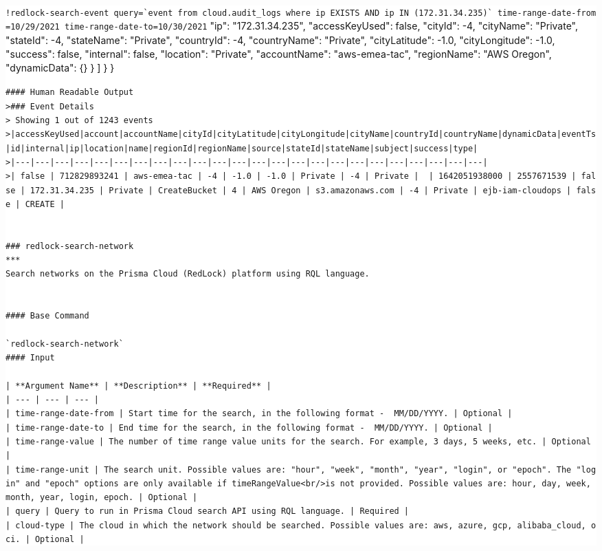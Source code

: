 ```!redlock-search-event query=`event from cloud.audit_logs where ip EXISTS AND ip IN (172.31.34.235)` time-range-date-from=10/29/2021 time-range-date-to=10/30/2021```
                "ip": "172.31.34.235",
                "accessKeyUsed": false,
                "cityId": -4,
                "cityName": "Private",
                "stateId": -4,
                "stateName": "Private",
                "countryId": -4,
                "countryName": "Private",
                "cityLatitude": -1.0,
                "cityLongitude": -1.0,
                "success": false,
                "internal": false,
                "location": "Private",
                "accountName": "aws-emea-tac",
                "regionName": "AWS Oregon",
                "dynamicData": {}
            }
        ]
    }
}
```
#### Human Readable Output
>### Event Details
> Showing 1 out of 1243 events
>|accessKeyUsed|account|accountName|cityId|cityLatitude|cityLongitude|cityName|countryId|countryName|dynamicData|eventTs|id|internal|ip|location|name|regionId|regionName|source|stateId|stateName|subject|success|type|
>|---|---|---|---|---|---|---|---|---|---|---|---|---|---|---|---|---|---|---|---|---|---|---|---|
>| false | 712829893241 | aws-emea-tac | -4 | -1.0 | -1.0 | Private | -4 | Private |  | 1642051938000 | 2557671539 | false | 172.31.34.235 | Private | CreateBucket | 4 | AWS Oregon | s3.amazonaws.com | -4 | Private | ejb-iam-cloudops | false | CREATE |


### redlock-search-network
***
Search networks on the Prisma Cloud (RedLock) platform using RQL language.


#### Base Command

`redlock-search-network`
#### Input

| **Argument Name** | **Description** | **Required** |
| --- | --- | --- |
| time-range-date-from | Start time for the search, in the following format -  MM/DD/YYYY. | Optional |
| time-range-date-to | End time for the search, in the following format -  MM/DD/YYYY. | Optional |
| time-range-value | The number of time range value units for the search. For example, 3 days, 5 weeks, etc. | Optional |
| time-range-unit | The search unit. Possible values are: "hour", "week", "month", "year", "login", or "epoch". The "login" and "epoch" options are only available if timeRangeValue<br/>is not provided. Possible values are: hour, day, week, month, year, login, epoch. | Optional |
| query | Query to run in Prisma Cloud search API using RQL language. | Required |
| cloud-type | The cloud in which the network should be searched. Possible values are: aws, azure, gcp, alibaba_cloud, oci. | Optional |
